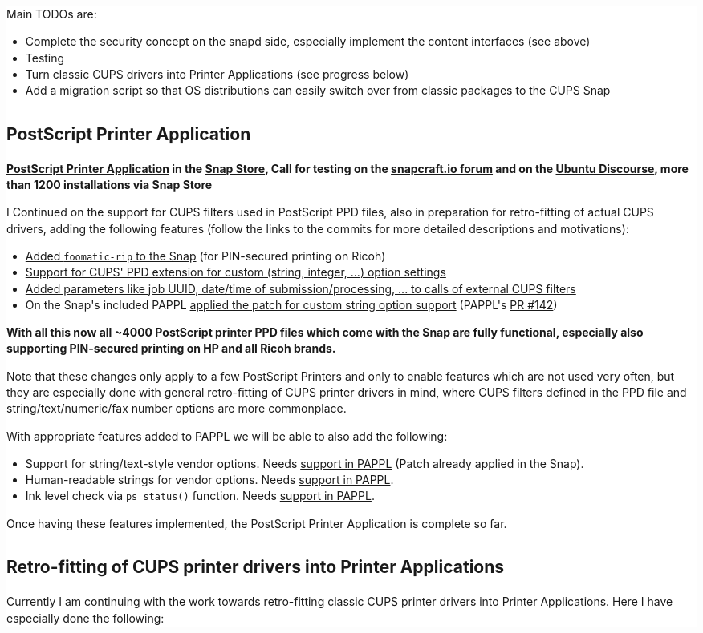 Main TODOs are:

- Complete the security concept on the snapd side, especially implement the content interfaces (see above)
- Testing
- Turn classic CUPS drivers into Printer Applications (see progress below)
- Add a migration script so that OS distributions can easily switch over from classic packages to the CUPS Snap


## PostScript Printer Application
**[PostScript Printer Application](https://github.com/OpenPrinting/ps-printer-app) in the [Snap Store](https://snapcraft.io/ps-printer-app), Call for testing on the [snapcraft.io forum](https://forum.snapcraft.io/t/call-for-testing-openprintings-cups-snap/) and on the [Ubuntu Discourse](https://discourse.ubuntu.com/t/cups-snap-call-for-testing/), more than 1200 installations via Snap Store**

I Continued on the support for CUPS filters used in PostScript PPD files, also in preparation for retro-fitting of actual CUPS drivers, adding the following features (follow the links to the commits for more detailed descriptions and motivations):

- [Added `foomatic-rip` to the Snap](https://github.com/OpenPrinting/ps-printer-app/commit/953b3fcd8) (for PIN-secured printing on Ricoh)
- [Support for CUPS' PPD extension for custom (string, integer, ...) option settings](https://github.com/OpenPrinting/ps-printer-app/commit/190d774f5a5284d4d721468a18e48d1385c8c1e1)
- [Added parameters like job UUID, date/time of submission/processing, ... to calls of external CUPS filters](https://github.com/OpenPrinting/ps-printer-app/commit/8b7e66d778b98833164abe05129ad90449df8180)
- On the Snap's included PAPPL [applied the patch for custom string option support](https://github.com/OpenPrinting/ps-printer-app/commit/eafd0f4011) (PAPPL's [PR #142](https://github.com/michaelrsweet/pappl/issues/142))

**With all this now all ~4000 PostScript printer PPD files which come with the Snap are fully functional, especially also supporting PIN-secured printing on HP and all Ricoh brands.**

Note that these changes only apply to a few PostScript Printers and only to enable features which are not used very often, but they are especially done with general retro-fitting of CUPS printer drivers in mind, where CUPS filters defined in the PPD file and string/text/numeric/fax number options are more commonplace.

With appropriate features added to PAPPL we will be able to also add the following:
- Support for string/text-style vendor options. Needs [support in PAPPL](https://github.com/michaelrsweet/pappl/issues/142) (Patch already applied in the Snap). 
- Human-readable strings for vendor options. Needs [support in PAPPL](https://github.com/michaelrsweet/pappl/issues/58).
- Ink level check via `ps_status()` function. Needs [support in PAPPL](https://github.com/michaelrsweet/pappl/issues/83).

Once having these features implemented, the PostScript Printer Application is complete so far.


## Retro-fitting of CUPS printer drivers into Printer Applications
Currently I am continuing with the work towards retro-fitting classic CUPS printer drivers into Printer Applications. Here I have especially done the following:
